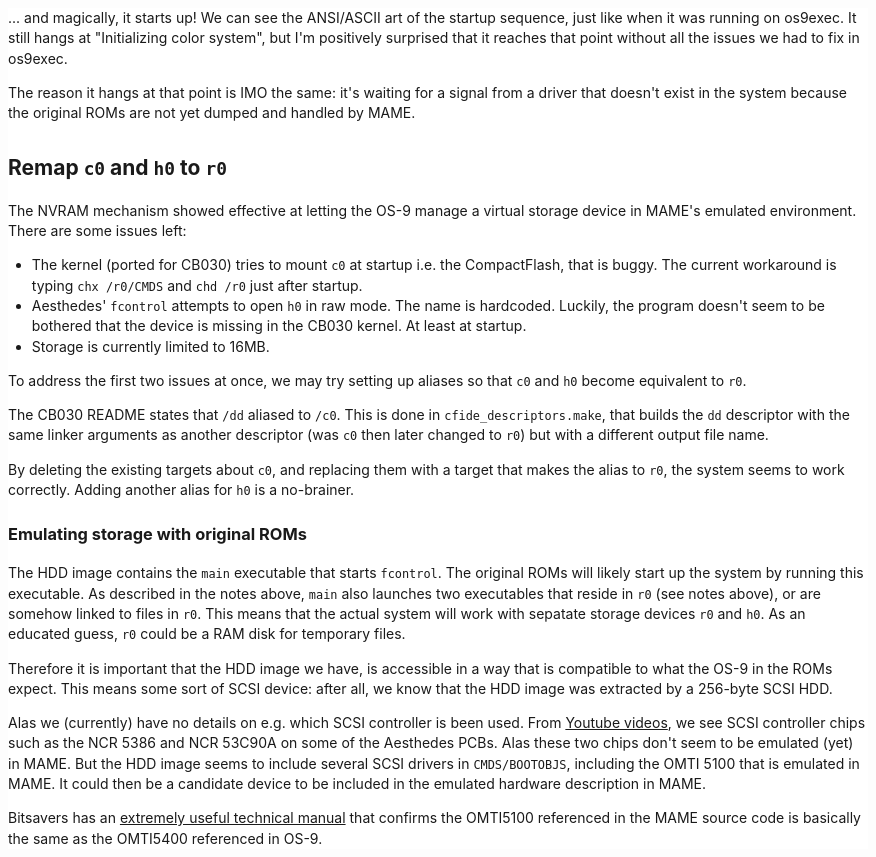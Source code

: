 ... and magically, it starts up! We can see the ANSI/ASCII art of the startup sequence, just like when it was running on os9exec. It still hangs at "Initializing color system", but I'm positively surprised that it reaches that point without all the issues we had to fix in os9exec.

The reason it hangs at that point is IMO the same: it's waiting for a signal from a driver that doesn't exist in the system because the original ROMs are not yet dumped and handled by MAME.

## Remap `c0` and `h0` to `r0`

The NVRAM mechanism showed effective at letting the OS-9 manage a virtual
storage device in MAME's emulated environment. There are some issues left:

* The kernel (ported for CB030) tries to mount `c0` at startup i.e. the
  CompactFlash, that is buggy. The current workaround is typing `chx /r0/CMDS`
  and `chd /r0` just after startup.
* Aesthedes' `fcontrol` attempts to open `h0` in raw mode. The name is
  hardcoded. Luckily, the program doesn't seem to be bothered that the device is
  missing in the CB030 kernel. At least at startup.
* Storage is currently limited to 16MB.

To address the first two issues at once, we may try setting up aliases so that
`c0` and `h0` become equivalent to `r0`.

The CB030 README states that `/dd` aliased to `/c0`. This is done in
`cfide_descriptors.make`, that builds the `dd` descriptor with the same linker
arguments as another descriptor (was `c0` then later changed to `r0`) but with a
different output file name.

By deleting the existing targets about `c0`, and replacing them with a target
that makes the alias to `r0`, the system seems to work correctly. Adding another
alias for `h0` is a no-brainer.

### Emulating storage with original ROMs

The HDD image contains the `main` executable that starts `fcontrol`. The
original ROMs will likely start up the system by running this executable. As
described in the notes above, `main` also launches two executables that reside
in `r0` (see notes above), or are somehow linked to files in `r0`. This means
that the actual system will work with sepatate storage devices `r0` and `h0`. As
an educated guess, `r0` could be a RAM disk for temporary files.

Therefore it is important that the HDD image we have, is accessible in a way
that is compatible to what the OS-9 in the ROMs expect. This means some sort of
SCSI device: after all, we know that the HDD image was extracted by a 256-byte
SCSI HDD.

Alas we (currently) have no details on e.g. which SCSI controller is been used.
From [Youtube videos](https://youtu.be/aVfmSLoi2Wg?si=wGnEy56MvtuNh5NJ&t=559),
we see SCSI controller chips such as the NCR 5386 and NCR 53C90A on some of the
Aesthedes PCBs. Alas these two chips don't seem to be emulated (yet) in MAME.
But the HDD image seems to include several SCSI drivers in `CMDS/BOOTOBJS`,
including the OMTI 5100 that is emulated in MAME. It could then be a candidate
device to be included in the emulated hardware description in MAME.

Bitsavers has an [extremely useful technical manual](http://www.bitsavers.org/pdf/sms/omti_5x00/OMTI_5x00.pdf)
that confirms the OMTI5100 referenced in the MAME source code is basically
the same as the OMTI5400 referenced in OS-9.
